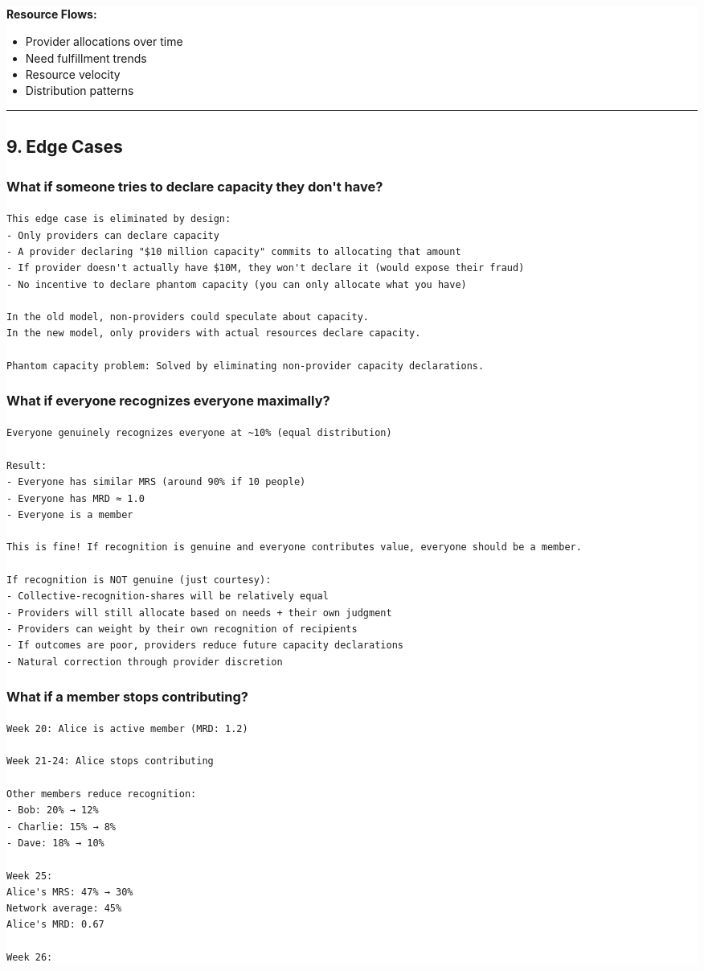 **Resource Flows:**
- Provider allocations over time
- Need fulfillment trends
- Resource velocity
- Distribution patterns

---

## 9. Edge Cases

### What if someone tries to declare capacity they don't have?

```
This edge case is eliminated by design:
- Only providers can declare capacity
- A provider declaring "$10 million capacity" commits to allocating that amount
- If provider doesn't actually have $10M, they won't declare it (would expose their fraud)
- No incentive to declare phantom capacity (you can only allocate what you have)

In the old model, non-providers could speculate about capacity.
In the new model, only providers with actual resources declare capacity.

Phantom capacity problem: Solved by eliminating non-provider capacity declarations.
```

### What if everyone recognizes everyone maximally?

```
Everyone genuinely recognizes everyone at ~10% (equal distribution)

Result:
- Everyone has similar MRS (around 90% if 10 people)
- Everyone has MRD ≈ 1.0
- Everyone is a member

This is fine! If recognition is genuine and everyone contributes value, everyone should be a member.

If recognition is NOT genuine (just courtesy):
- Collective-recognition-shares will be relatively equal
- Providers will still allocate based on needs + their own judgment
- Providers can weight by their own recognition of recipients
- If outcomes are poor, providers reduce future capacity declarations
- Natural correction through provider discretion
```

### What if a member stops contributing?

```
Week 20: Alice is active member (MRD: 1.2)

Week 21-24: Alice stops contributing

Other members reduce recognition:
- Bob: 20% → 12%
- Charlie: 15% → 8%
- Dave: 18% → 10%

Week 25:
Alice's MRS: 47% → 30%
Network average: 45%
Alice's MRD: 0.67

Week 26:
```